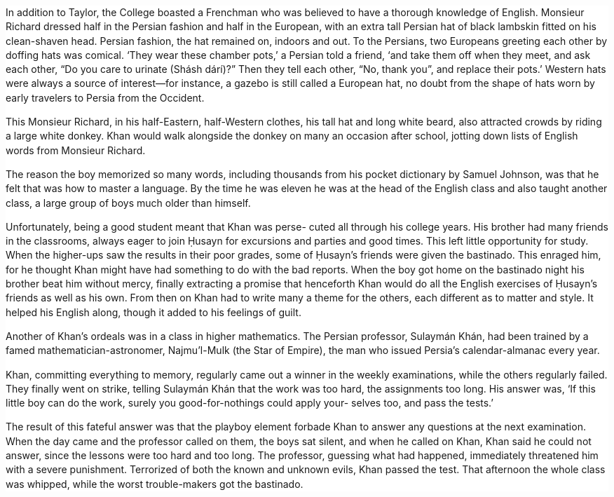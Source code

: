 In addition to Taylor, the College boasted a Frenchman who was
believed to have a thorough knowledge of English. Monsieur Richard
dressed half in the Persian fashion and half in the European, with an
extra tall Persian hat of black lambskin fitted on his clean-shaven head.
Persian fashion, the hat remained on, indoors and out. To the
Persians, two Europeans greeting each other by doffing hats was
comical. ‘They wear these chamber pots,’ a Persian told a friend, ‘and
take them off when they meet, and ask each other, “Do you care to
urinate (Shásh dárí)?” Then they tell each other, “No, thank you”, and
replace their pots.’ Western hats were always a source of interest—for
instance, a gazebo is still called a European hat, no doubt from the
shape of hats worn by early travelers to Persia from the Occident.

This Monsieur Richard, in his half-Eastern, half-Western clothes,
his tall hat and long white beard, also attracted crowds by riding a
large white donkey. Khan would walk alongside the donkey on many
an occasion after school, jotting down lists of English words from
Monsieur Richard.

The reason the boy memorized so many words, including
thousands from his pocket dictionary by Samuel Johnson, was that he
felt that was how to master a language. By the time he was eleven he
was at the head of the English class and also taught another class, a
large group of boys much older than himself.

Unfortunately, being a good student meant that Khan was perse-
cuted all through his college years. His brother had many friends in the
classrooms, always eager to join Ḥusayn for excursions and parties
and good times. This left little opportunity for study. When the
higher-ups saw the results in their poor grades, some of Ḥusayn’s
friends were given the bastinado. This enraged him, for he thought
Khan might have had something to do with the bad reports. When the
boy got home on the bastinado night his brother beat him without
mercy, finally extracting a promise that henceforth Khan would do all
the English exercises of Ḥusayn’s friends as well as his own. From then
on Khan had to write many a theme for the others, each different as to
matter and style. It helped his English along, though it added to his
feelings of guilt.

Another of Khan’s ordeals was in a class in higher mathematics. The
Persian professor, Sulaymán Khán, had been trained by a famed
mathematician-astronomer, Najmu’l-Mulk (the Star of Empire), the
man who issued Persia’s calendar-almanac every year.

Khan, committing everything to memory, regularly came out a
winner in the weekly examinations, while the others regularly failed.
They finally went on strike, telling Sulaymán Khán that the work was
too hard, the assignments too long. His answer was, ‘If this little boy
can do the work, surely you good-for-nothings could apply your-
selves too, and pass the tests.’

The result of this fateful answer was that the playboy element
forbade Khan to answer any questions at the next examination. When
the day came and the professor called on them, the boys sat silent, and
when he called on Khan, Khan said he could not answer, since the
lessons were too hard and too long. The professor, guessing what had
happened, immediately threatened him with a severe punishment.
Terrorized of both the known and unknown evils, Khan passed the
test. That afternoon the whole class was whipped, while the worst
trouble-makers got the bastinado.
